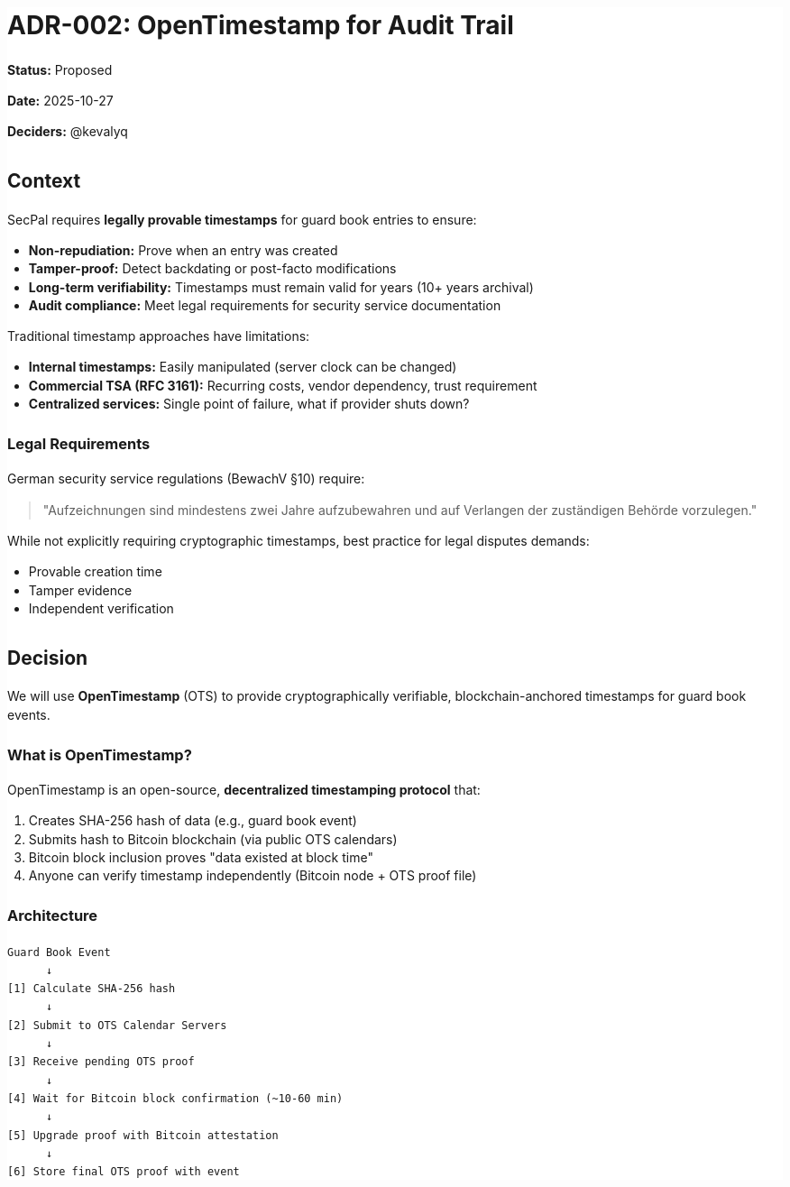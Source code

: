

# ADR-002: OpenTimestamp for Audit Trail

**Status:** Proposed

**Date:** 2025-10-27

**Deciders:** @kevalyq

## Context

SecPal requires **legally provable timestamps** for guard book entries to ensure:

- **Non-repudiation:** Prove when an entry was created
- **Tamper-proof:** Detect backdating or post-facto modifications
- **Long-term verifiability:** Timestamps must remain valid for years (10+ years archival)
- **Audit compliance:** Meet legal requirements for security service documentation

Traditional timestamp approaches have limitations:

- **Internal timestamps:** Easily manipulated (server clock can be changed)
- **Commercial TSA (RFC 3161):** Recurring costs, vendor dependency, trust requirement
- **Centralized services:** Single point of failure, what if provider shuts down?

### Legal Requirements

German security service regulations (BewachV §10) require:

> "Aufzeichnungen sind mindestens zwei Jahre aufzubewahren und auf Verlangen der zuständigen Behörde vorzulegen."

While not explicitly requiring cryptographic timestamps, best practice for legal disputes demands:

- Provable creation time
- Tamper evidence
- Independent verification

## Decision

We will use **OpenTimestamp** (OTS) to provide cryptographically verifiable, blockchain-anchored timestamps for guard book events.

### What is OpenTimestamp?

OpenTimestamp is an open-source, **decentralized timestamping protocol** that:

1. Creates SHA-256 hash of data (e.g., guard book event)
2. Submits hash to Bitcoin blockchain (via public OTS calendars)
3. Bitcoin block inclusion proves "data existed at block time"
4. Anyone can verify timestamp independently (Bitcoin node + OTS proof file)

### Architecture

```
Guard Book Event
      ↓
[1] Calculate SHA-256 hash
      ↓
[2] Submit to OTS Calendar Servers
      ↓
[3] Receive pending OTS proof
      ↓
[4] Wait for Bitcoin block confirmation (~10-60 min)
      ↓
[5] Upgrade proof with Bitcoin attestation
      ↓
[6] Store final OTS proof with event
```